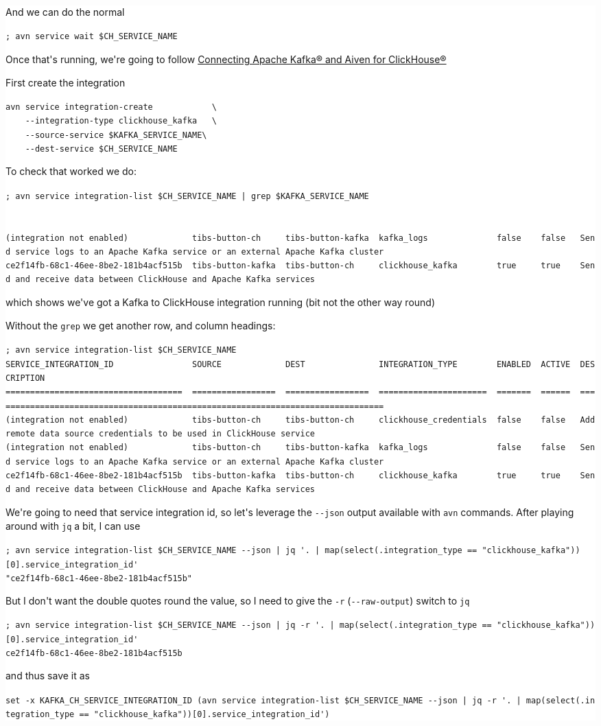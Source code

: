 And we can do the normal
```
; avn service wait $CH_SERVICE_NAME
```

Once that's running, we're going to follow
[Connecting Apache Kafka® and Aiven for
ClickHouse®](https://aiven.io/developer/connecting-kafka-and-clickhouse)

First create the integration
```
avn service integration-create            \
    --integration-type clickhouse_kafka   \
    --source-service $KAFKA_SERVICE_NAME\
    --dest-service $CH_SERVICE_NAME
```

To check that worked we do:
```
; avn service integration-list $CH_SERVICE_NAME | grep $KAFKA_SERVICE_NAME


(integration not enabled)             tibs-button-ch     tibs-button-kafka  kafka_logs              false    false   Send service logs to an Apache Kafka service or an external Apache Kafka cluster
ce2f14fb-68c1-46ee-8be2-181b4acf515b  tibs-button-kafka  tibs-button-ch     clickhouse_kafka        true     true    Send and receive data between ClickHouse and Apache Kafka services
```

which shows we've got a Kafka to ClickHouse integration running (bit not the
other way round)

Without the `grep` we get another row, and column headings:
```
; avn service integration-list $CH_SERVICE_NAME
SERVICE_INTEGRATION_ID                SOURCE             DEST               INTEGRATION_TYPE        ENABLED  ACTIVE  DESCRIPTION
====================================  =================  =================  ======================  =======  ======  ================================================================================
(integration not enabled)             tibs-button-ch     tibs-button-ch     clickhouse_credentials  false    false   Add remote data source credentials to be used in ClickHouse service
(integration not enabled)             tibs-button-ch     tibs-button-kafka  kafka_logs              false    false   Send service logs to an Apache Kafka service or an external Apache Kafka cluster
ce2f14fb-68c1-46ee-8be2-181b4acf515b  tibs-button-kafka  tibs-button-ch     clickhouse_kafka        true     true    Send and receive data between ClickHouse and Apache Kafka services
```

We're going to need that service integration id, so let's leverage the
`--json` output available with `avn` commands. After playing around with `jq`
a bit, I can use
```
; avn service integration-list $CH_SERVICE_NAME --json | jq '. | map(select(.integration_type == "clickhouse_kafka"))[0].service_integration_id'
"ce2f14fb-68c1-46ee-8be2-181b4acf515b"
```
But I don't want the double quotes round the value, so I need to give the `-r` (`--raw-output`)
switch to `jq`
```
; avn service integration-list $CH_SERVICE_NAME --json | jq -r '. | map(select(.integration_type == "clickhouse_kafka"))[0].service_integration_id'
ce2f14fb-68c1-46ee-8be2-181b4acf515b
```
and thus save it as
```
set -x KAFKA_CH_SERVICE_INTEGRATION_ID (avn service integration-list $CH_SERVICE_NAME --json | jq -r '. | map(select(.integration_type == "clickhouse_kafka"))[0].service_integration_id')
```
